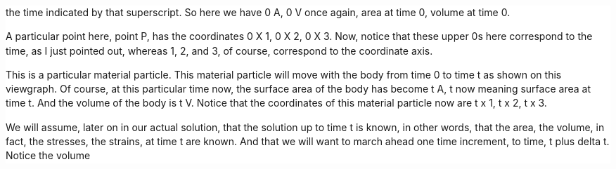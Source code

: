   <span m='131180'>the</span> <span m='131290'>time</span> <span m='131640'>indicated</span>
  <span m='132090'>by</span> <span m='132270'>that</span> <span m='132470'>superscript.</span>
  <span m='133210'>So</span> <span m='133370'>here</span> <span m='133550'>we</span>
  <span m='133650'>have</span> <span m='133990'>0 A,</span> <span m='135680'>0 V</span>
  <span m='136190'>once</span> <span m='136470'>again,</span> <span m='137510'>area</span>
  <span m='137910'>at</span> <span m='138660'>time</span> <span m='139430'>0,</span>
  <span m='140270'>volume</span> <span m='140700'>at</span> <span m='140900'>time</span>
  <span m='141240'>0.</span> </p><p><span m='142520'>A particular</span> <span m='143030'>point</span>
  <span m='143560'>here,</span> <span m='144840'>point</span> <span m='145240'>P,</span>
  <span m='146100'>has</span> <span m='147690'>the</span> <span m='147840'>coordinates</span>
  <span m='149530'>0 X 1,</span> <span m='150160'>0 X 2,</span> <span m='151370'>0
  X 3.</span> <span m='152250'>Now,</span> <span m='152380'>notice</span> <span m='152780'>that</span>
  <span m='153130'>these</span> <span m='153750'>upper</span> <span m='154150'>0s</span>
  <span m='154350'>here</span> <span m='155020'>correspond</span> <span m='155590'>to</span>
  <span m='155810'>the</span> <span m='155960'>time,</span> <span m='156360'>as</span>
  <span m='156500'>I</span> <span m='156530'>just</span> <span m='157060'>pointed</span>
  <span m='157380'>out,</span> <span m='157960'>whereas</span> <span m='158640'>1,</span>
  <span m='159200'>2,</span> <span m='159490'>and</span> <span m='159680'>3,</span>
  <span m='160080'>of</span> <span m='160250'>course,</span> <span m='161010'>correspond</span>
  <span m='161560'>to</span> <span m='161640'>the</span> <span m='161790'>coordinate</span>
  <span m='162330'>axis.</span> </p><p><span m='163420'>This</span> <span m='163720'>is</span>
  <span m='164290'>a</span> <span m='164380'>particular</span> <span m='165050'>material</span>
  <span m='165550'>particle.</span> <span m='166940'>This</span> <span m='167250'>material</span>
  <span m='167670'>particle</span> <span m='168490'>will</span> <span m='168750'>move</span>
  <span m='169230'>with</span> <span m='169450'>the</span> <span m='169680'>body</span>
  <span m='170960'>from</span> <span m='171320'>time</span> <span m='171670'>0</span>
  <span m='171970'>to</span> <span m='172170'>time</span> <span m='172590'>t</span>
  <span m='173720'>as</span> <span m='173970'>shown</span> <span m='175000'>on</span>
  <span m='175160'>this</span> <span m='175550'>viewgraph.</span> <span m='176680'>Of</span>
  <span m='176860'>course,</span> <span m='177150'>at</span> <span m='177310'>this</span>
  <span m='177530'>particular</span> <span m='178060'>time</span> <span m='178380'>now,</span>
  <span m='178840'>the surface</span> <span m='179330'>area</span> <span m='179610'>of</span>
  <span m='179820'>the</span> <span m='179930'>body</span> <span m='180240'>has</span>
  <span m='180480'>become</span> <span m='181060'>t A,</span> <span m='182190'>t now</span>
  <span m='182400'>meaning</span> <span m='183310'>surface</span> <span m='183780'>area</span>
  <span m='184460'>at</span> <span m='184810'>time</span> <span m='185630'>t.</span>
  <span m='187170'>And</span> <span m='187460'>the</span> <span m='187530'>volume</span>
  <span m='187980'>of</span> <span m='188100'>the</span> <span m='188180'>body</span>
  <span m='188470'>is</span> <span m='188900'>t V.</span> <span m='190590'>Notice</span>
  <span m='190990'>that</span> <span m='191150'>the</span> <span m='191290'>coordinates</span>
  <span m='192150'>of</span> <span m='192510'>this</span> <span m='192830'>material</span>
  <span m='193320'>particle</span> <span m='193820'>now</span> <span m='194080'>are</span>
  <span m='194830'>t x 1,</span> <span m='195575'>t x 2,</span> <span m='196190'>t
  x 3.</span> </p><p><span m='198870'>We</span> <span m='199020'>will</span> <span
  m='199270'>assume,</span> <span m='199780'>later</span> <span m='200040'>on</span>
  <span m='200250'>in</span> <span m='200350'>our</span> <span m='200620'>actual</span>
  <span m='201010'>solution,</span> <span m='202140'>that</span> <span m='202710'>the</span>
  <span m='202960'>solution</span> <span m='203830'>up</span> <span m='204100'>to</span>
  <span m='204280'>time</span> <span m='204680'>t</span> <span m='204920'>is</span>
  <span m='205120'>known,</span> <span m='205570'>in</span> <span m='205670'>other</span>
  <span m='205770'>words,</span> <span m='205990'>that</span> <span m='206970'>the</span>
  <span m='207120'>area,</span> <span m='207670'>the</span> <span m='207840'>volume,</span>
  <span m='208840'>in</span> <span m='208960'>fact,</span> <span m='209210'>the</span>
  <span m='209300'>stresses,</span> <span m='210070'>the</span> <span m='210180'>strains,</span>
  <span m='210860'>at</span> <span m='211080'>time</span> <span m='211370'>t</span>
  <span m='211580'>are known.</span> <span m='213380'>And</span> <span m='213520'>that</span>
  <span m='213670'>we</span> <span m='213800'>will</span> <span m='213960'>want</span>
  <span m='214170'>to</span> <span m='214260'>march</span> <span m='214590'>ahead</span>
  <span m='215200'>one</span> <span m='215460'>time</span> <span m='215740'>increment,</span>
  <span m='216750'>to</span> <span m='216870'>time,</span> <span m='217460'>t</span>
  <span m='217660'>plus</span> <span m='217970'>delta</span> <span m='218320'>t.</span>
  <span m='218770'>Notice</span> <span m='219230'>the</span> <span m='219270'>volume</span>
